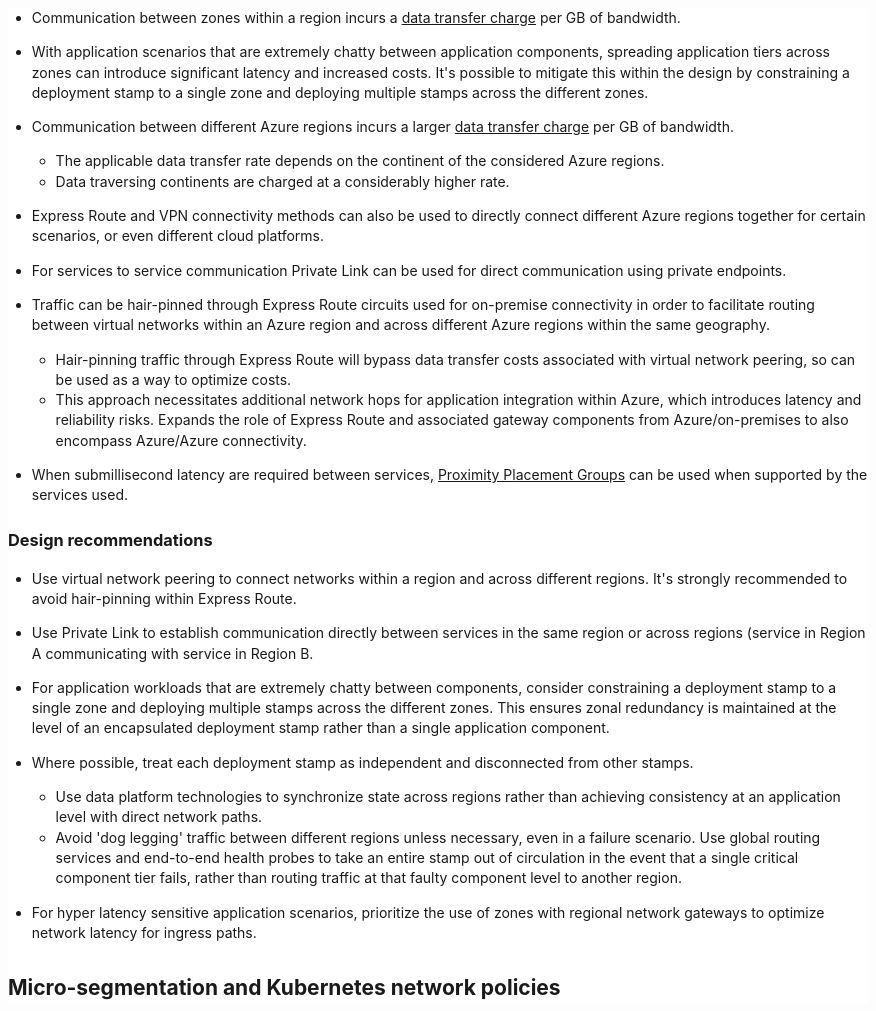 - Communication between zones within a region incurs a [data transfer charge](https://azure.microsoft.com/pricing/details/bandwidth/) per GB of bandwidth.

- With application scenarios that are extremely chatty between application components, spreading application tiers across zones can introduce significant latency and increased costs. It's possible to mitigate this within the design by constraining a deployment stamp to a single zone and deploying multiple stamps across the different zones.

- Communication between different Azure regions incurs a larger [data transfer charge](https://azure.microsoft.com/pricing/details/bandwidth/) per GB of bandwidth.
  - The applicable data transfer rate depends on the continent of the considered Azure regions.
  - Data traversing continents are charged at a considerably higher rate.

- Express Route and VPN connectivity methods can also be used to directly connect different Azure regions together for certain scenarios, or even different cloud platforms.

- For services to service communication Private Link can be used for direct communication using private endpoints.

- Traffic can be hair-pinned through Express Route circuits used for on-premise connectivity in order to facilitate routing between virtual networks within an Azure region and across different Azure regions within the same geography.
  - Hair-pinning traffic through Express Route will bypass data transfer costs associated with virtual network peering, so can be used as a way to optimize costs.
  - This approach necessitates additional network hops for application integration within Azure, which introduces latency and reliability risks. Expands the role of Express Route and associated gateway components from Azure/on-premises to also encompass Azure/Azure connectivity.

- When submillisecond latency are required between services, [Proximity Placement Groups](/azure/virtual-machines/co-location) can be used when supported by the services used.

### Design recommendations

- Use virtual network peering to connect networks within a region and across different regions. It's strongly recommended to avoid hair-pinning within Express Route.

- Use Private Link to establish communication directly between services in the same region or across regions (service in Region A communicating with service in Region B.

- For application workloads that are extremely chatty between components, consider constraining a deployment stamp to a single zone and deploying multiple stamps across the different zones. This ensures zonal redundancy is maintained at the level of an encapsulated deployment stamp rather than a single application component.

- Where possible, treat each deployment stamp as independent and disconnected from other stamps.
  - Use data platform technologies to synchronize state across regions rather than achieving consistency at an application level with direct network paths.
  - Avoid 'dog legging' traffic between different regions unless necessary, even in a failure scenario. Use global routing services and end-to-end health probes to take an entire stamp out of circulation in the event that a single critical component tier fails, rather than routing traffic at that faulty component level to another region.

- For hyper latency sensitive application scenarios, prioritize the use of zones with regional network gateways to optimize network latency for ingress paths.

## Micro-segmentation and Kubernetes network policies
